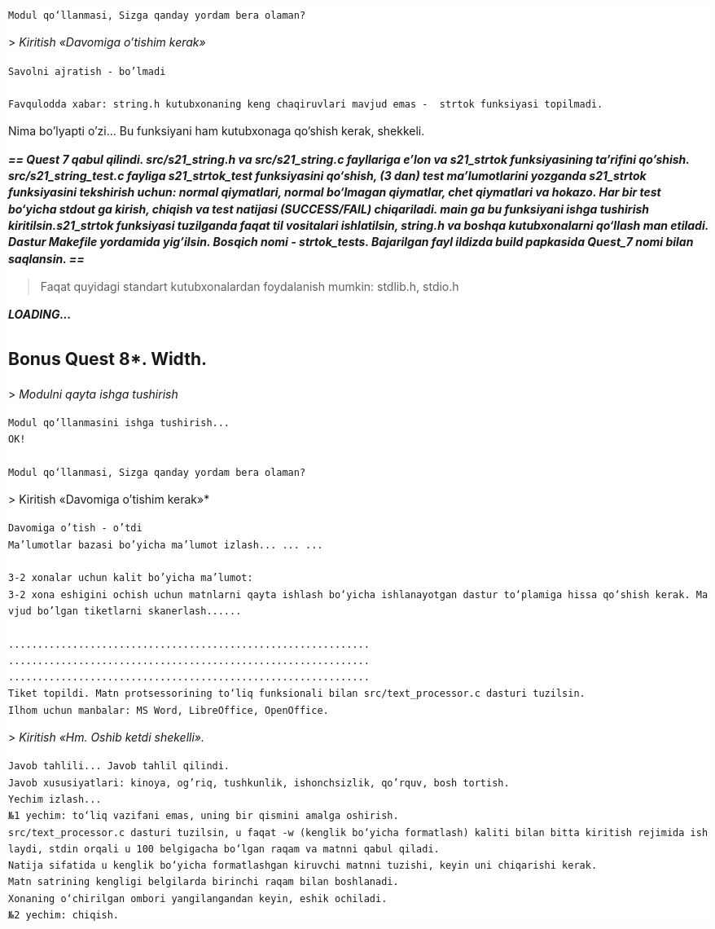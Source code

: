     Modul qo‘llanmasi, Sizga qanday yordam bera olaman?

\> *Kiritish «Davomiga o’tishim kerak»*

    Savolni ajratish - bo’lmadi

    Favqulodda xabar: string.h kutubxonaning keng chaqiruvlari mavjud emas -  strtok funksiyasi topilmadi.
    
Nima bo’lyapti o’zi... Bu funksiyani ham kutubxonaga qo’shish kerak, shekkeli.

***== Quest 7 qabul qilindi. src/s21_string.h va src/s21_string.c fayllariga e’lon va s21_strtok funksiyasining ta’rifini qo’shish. src/s21_string_test.c fayliga s21_strtok_test funksiyasini qo‘shish, (3 dan) test maʼlumotlarini yozganda s21_strtok funksiyasini tekshirish uchun: normal qiymatlari, normal bo‘lmagan qiymatlar, chet qiymatlari va hokazo. Har bir test bo‘yicha stdout ga kirish, chiqish va test natijasi (SUCCESS/FAIL) chiqariladi. main ga bu funksiyani ishga tushirish kiritilsin.s21_strtok funksiyasi tuzilganda faqat til vositalari ishlatilsin, string.h va boshqa kutubxonalarni qo‘llash man etiladi. Dastur Makefile yordamida yig’ilsin. Bosqich nomi - strtok_tests. Bajarilgan fayl ildizda build papkasida Quest_7 nomi bilan saqlansin. ==***

> Faqat quyidagi standart kutubxonalardan foydalanish mumkin: stdlib.h, stdio.h

***LOADING...***


## Bonus Quest 8*. Width.

\> *Modulni qayta ishga tushirish*

    Modul qo‘llanmasini ishga tushirish...
    ОК!

    Modul qo‘llanmasi, Sizga qanday yordam bera olaman?
    
\> Kiritish «Davomiga o’tishim kerak»*

    Davomiga o’tish - o’tdi
    Ma’lumotlar bazasi bo’yicha ma’lumot izlash... ... ...

    3-2 xonalar uchun kalit bo’yicha ma’lumot:
    3-2 xona eshigini ochish uchun matnlarni qayta ishlash bo‘yicha ishlanayotgan dastur to‘plamiga hissa qo‘shish kerak. Mavjud bo’lgan tiketlarni skanerlash......
    
    ..............................................................
    ..............................................................
    ..............................................................
    Tiket topildi. Matn protsessorining to‘liq funksionali bilan src/text_processor.c dasturi tuzilsin. 
    Ilhom uchun manbalar: MS Word, LibreOffice, OpenOffice.

\> *Kiritish «Hm. Oshib ketdi shekelli».*

    Javob tahlili... Javob tahlil qilindi.
    Javob xususiyatlari: kinoya, og’riq, tushkunlik, ishonchsizlik, qo’rquv, bosh tortish.
    Yechim izlash...
    №1 yechim: to‘liq vazifani emas, uning bir qismini amalga oshirish.
    src/text_processor.c dasturi tuzilsin, u faqat -w (kenglik bo‘yicha formatlash) kaliti bilan bitta kiritish rejimida ishlaydi, stdin orqali u 100 belgigacha bo‘lgan raqam va matnni qabul qiladi.
    Natija sifatida u kenglik bo‘yicha formatlashgan kiruvchi matnni tuzishi, keyin uni chiqarishi kerak.
    Matn satrining kengligi belgilarda birinchi raqam bilan boshlanadi.
    Xonaning o‘chirilgan ombori yangilangandan keyin, eshik ochiladi.
    №2 yechim: chiqish.
